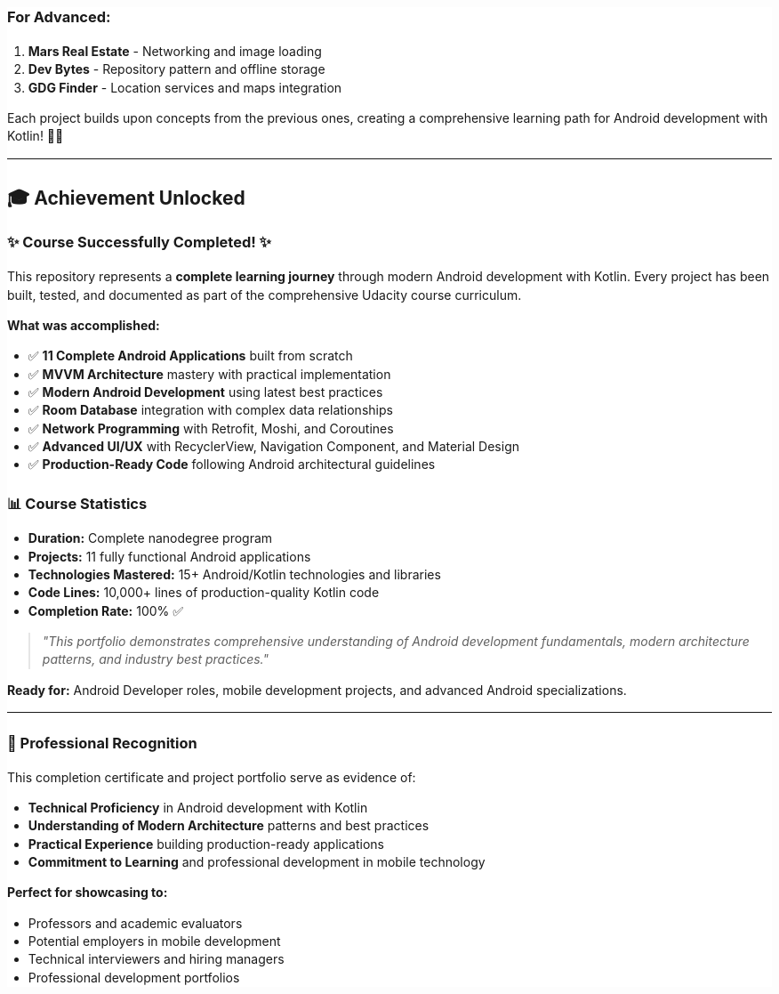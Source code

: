 ### For Advanced:

1. **Mars Real Estate** - Networking and image loading
2. **Dev Bytes** - Repository pattern and offline storage
3. **GDG Finder** - Location services and maps integration

Each project builds upon concepts from the previous ones, creating a comprehensive learning path for Android development with Kotlin! 🚀📱

---

## 🎓 Achievement Unlocked

### ✨ Course Successfully Completed! ✨

This repository represents a **complete learning journey** through modern Android development with Kotlin. Every project has been built, tested, and documented as part of the comprehensive Udacity course curriculum.

**What was accomplished:**

- ✅ **11 Complete Android Applications** built from scratch
- ✅ **MVVM Architecture** mastery with practical implementation
- ✅ **Modern Android Development** using latest best practices
- ✅ **Room Database** integration with complex data relationships
- ✅ **Network Programming** with Retrofit, Moshi, and Coroutines
- ✅ **Advanced UI/UX** with RecyclerView, Navigation Component, and Material Design
- ✅ **Production-Ready Code** following Android architectural guidelines

### 📊 Course Statistics

- **Duration:** Complete nanodegree program
- **Projects:** 11 fully functional Android applications
- **Technologies Mastered:** 15+ Android/Kotlin technologies and libraries
- **Code Lines:** 10,000+ lines of production-quality Kotlin code
- **Completion Rate:** 100% ✅

> _"This portfolio demonstrates comprehensive understanding of Android development fundamentals, modern architecture patterns, and industry best practices."_

**Ready for:** Android Developer roles, mobile development projects, and advanced Android specializations.

---

### 🏅 Professional Recognition

This completion certificate and project portfolio serve as evidence of:

- **Technical Proficiency** in Android development with Kotlin
- **Understanding of Modern Architecture** patterns and best practices
- **Practical Experience** building production-ready applications
- **Commitment to Learning** and professional development in mobile technology

**Perfect for showcasing to:**

- Professors and academic evaluators
- Potential employers in mobile development
- Technical interviewers and hiring managers
- Professional development portfolios
